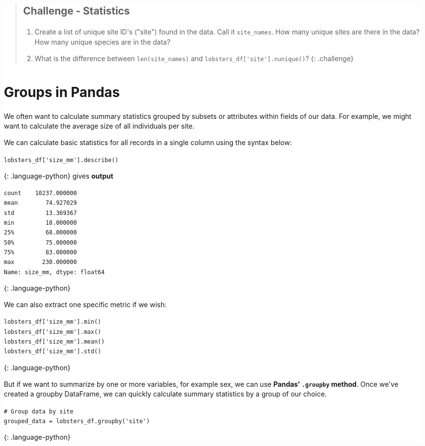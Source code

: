 > ## Challenge - Statistics
>
> 1. Create a list of unique site ID's ("site") found in the data. Call it
>   `site_names`. How many unique sites are there in the data? How many unique
>   species are in the data?
>
> 2. What is the difference between `len(site_names)` and `lobsters_df['site'].nunique()`?
{: .challenge}

# Groups in Pandas

We often want to calculate summary statistics grouped by subsets or attributes
within fields of our data. For example, we might want to calculate the average
size of all individuals per site.

We can calculate basic statistics for all records in a single column using the
syntax below:

~~~
lobsters_df['size_mm'].describe()
~~~
{: .language-python}
gives **output**

~~~
count    10237.000000
mean        74.927029
std         13.369367
min         18.000000
25%         68.000000
50%         75.000000
75%         83.000000
max        230.000000
Name: size_mm, dtype: float64
~~~
{: .language-python}

We can also extract one specific metric if we wish:

~~~
lobsters_df['size_mm'].min()
lobsters_df['size_mm'].max()
lobsters_df['size_mm'].mean()
lobsters_df['size_mm'].std()
~~~
{: .language-python}

But if we want to summarize by one or more variables, for example sex, we can
use **Pandas' `.groupby` method**. Once we've created a groupby DataFrame, we
can quickly calculate summary statistics by a group of our choice.

~~~
# Group data by site
grouped_data = lobsters_df.groupby('site')
~~~
{: .language-python}


[ernst]: http://www.esapubs.org/archive/ecol/E090/118/default.htm
[figshare-ndownloader]: https://ndownloader.figshare.com/files/2292172
[os-lib]: https://docs.python.org/3/library/os.html
[matplotlib]: https://matplotlib.org
[numpy]: https://www.numpy.org/
[pandas]: https://pandas.pydata.org
[pandas-plot]: http://pandas.pydata.org/pandas-docs/stable/user_guide/visualization.html#basic-plotting-plot
[pd-dataframe]: https://pandas.pydata.org/pandas-docs/stable/getting_started/dsintro.html#dataframe
[pptd]: https://figshare.com/articles/Portal_Project_Teaching_Database/1314459
[python-datastructures]: https://docs.python.org/3/tutorial/datastructures.html#tuples-and-sequences
[spreadsheet-lesson5]: http://www.datacarpentry.org/spreadsheet-ecology-lesson/05-exporting-data
